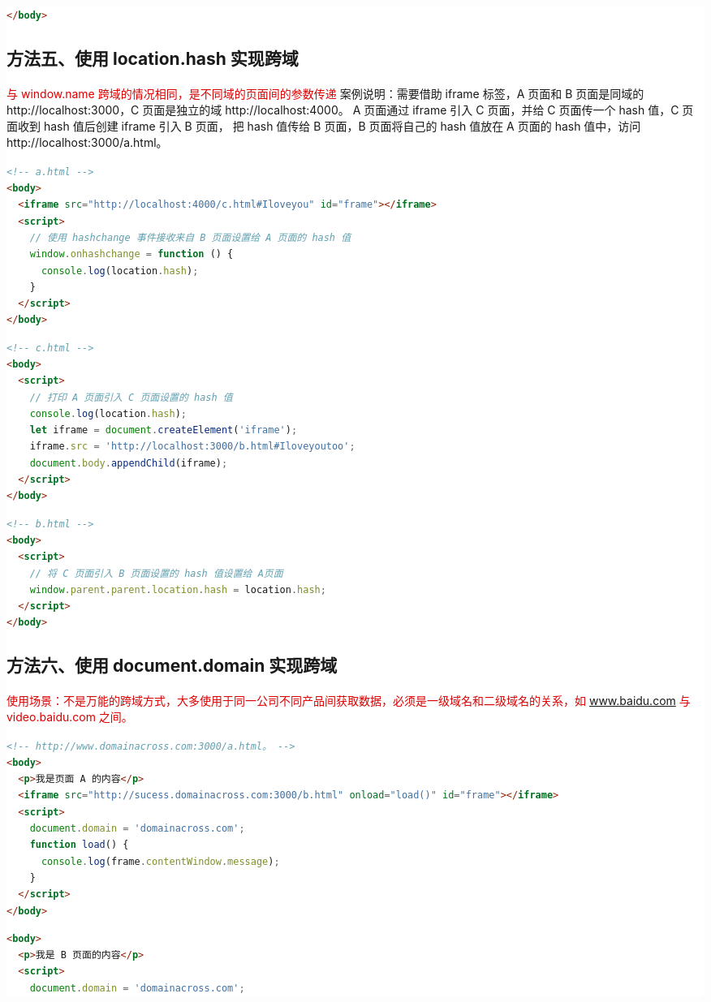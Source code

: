 ```html
</body>
```


## 方法五、使用 location.hash 实现跨域
<font color="#dd0000">与 window.name 跨域的情况相同，是不同域的页面间的参数传递</font>
案例说明：需要借助 iframe 标签，A 页面和 B 页面是同域的 http://localhost:3000，C 页面是独立的域 http://localhost:4000。
A 页面通过 iframe 引入 C 页面，并给 C 页面传一个 hash 值，C 页面收到 hash 值后创建 iframe 引入 B 页面，
把 hash 值传给 B 页面，B 页面将自己的 hash 值放在 A 页面的 hash 值中，访问 http://localhost:3000/a.html。
```html
<!-- a.html -->
<body>
  <iframe src="http://localhost:4000/c.html#Iloveyou" id="frame"></iframe>
  <script>
    // 使用 hashchange 事件接收来自 B 页面设置给 A 页面的 hash 值
    window.onhashchange = function () {
      console.log(location.hash);
    }
  </script>
</body>
```
```html
<!-- c.html -->
<body>
  <script>
    // 打印 A 页面引入 C 页面设置的 hash 值
    console.log(location.hash);
    let iframe = document.createElement('iframe');
    iframe.src = 'http://localhost:3000/b.html#Iloveyoutoo';
    document.body.appendChild(iframe);
  </script>
</body>
```
```html
<!-- b.html -->
<body>
  <script>
    // 将 C 页面引入 B 页面设置的 hash 值设置给 A页面
    window.parent.parent.location.hash = location.hash;
  </script>
</body>
```

## 方法六、使用 document.domain 实现跨域
<font color="#dd0000">使用场景：不是万能的跨域方式，大多使用于同一公司不同产品间获取数据，必须是一级域名和二级域名的关系，如 www.baidu.com 与 video.baidu.com 之间。</font>
```html
<!-- http://www.domainacross.com:3000/a.html。 -->
<body>
  <p>我是页面 A 的内容</p>
  <iframe src="http://sucess.domainacross.com:3000/b.html" onload="load()" id="frame"></iframe>
  <script>
    document.domain = 'domainacross.com';
    function load() {
      console.log(frame.contentWindow.message);
    }
  </script>
</body>
```
```html
<body>
  <p>我是 B 页面的内容</p>
  <script>
    document.domain = 'domainacross.com';
```